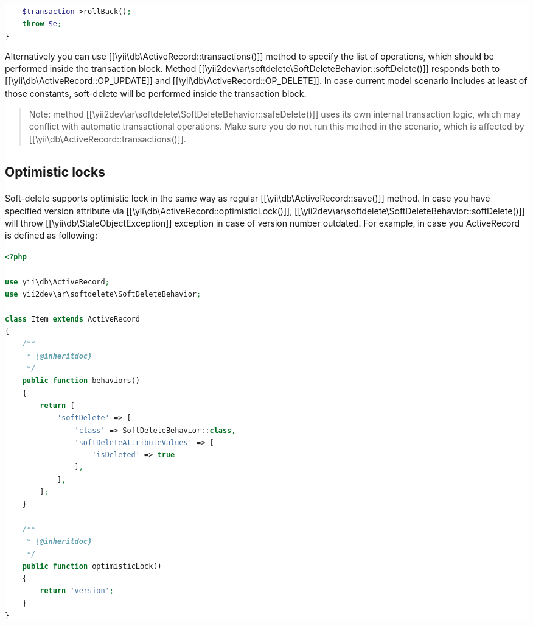 ```php
    $transaction->rollBack();
    throw $e;
}
```

Alternatively you can use [[\yii\db\ActiveRecord::transactions()]] method to specify the list of operations, which should be performed inside the transaction block.
Method [[\yii2dev\ar\softdelete\SoftDeleteBehavior::softDelete()]] responds both to [[\yii\db\ActiveRecord::OP_UPDATE]] and [[\yii\db\ActiveRecord::OP_DELETE]].
In case current model scenario includes at least of those constants, soft-delete will be performed inside the transaction block.

> Note: method [[\yii2dev\ar\softdelete\SoftDeleteBehavior::safeDelete()]] uses its own internal transaction logic, which may
  conflict with automatic transactional operations. Make sure you do not run this method in the scenario, which is affected by
  [[\yii\db\ActiveRecord::transactions()]].


## Optimistic locks <span id="optimistic-locks"></span>

Soft-delete supports optimistic lock in the same way as regular [[\yii\db\ActiveRecord::save()]] method.
In case you have specified version attribute via [[\yii\db\ActiveRecord::optimisticLock()]], [[\yii2dev\ar\softdelete\SoftDeleteBehavior::softDelete()]]
will throw [[\yii\db\StaleObjectException]] exception in case of version number outdated.
For example, in case you ActiveRecord is defined as following:

```php
<?php

use yii\db\ActiveRecord;
use yii2dev\ar\softdelete\SoftDeleteBehavior;

class Item extends ActiveRecord
{
    /**
     * {@inheritdoc}
     */
    public function behaviors()
    {
        return [
            'softDelete' => [
                'class' => SoftDeleteBehavior::class,
                'softDeleteAttributeValues' => [
                    'isDeleted' => true
                ],
            ],
        ];
    }

    /**
     * {@inheritdoc}
     */
    public function optimisticLock()
    {
        return 'version';
    }
}
```
